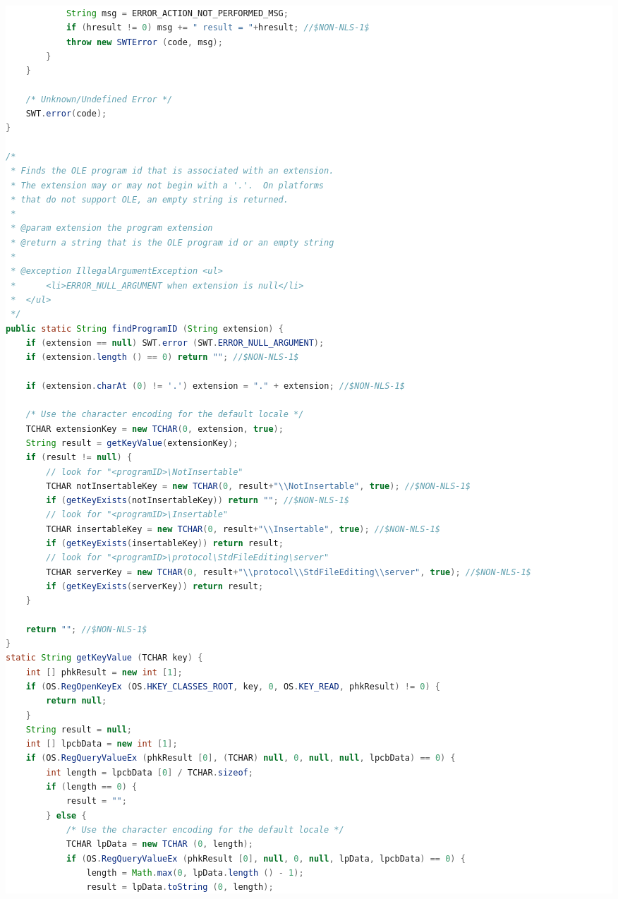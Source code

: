 ```java
			String msg = ERROR_ACTION_NOT_PERFORMED_MSG;
			if (hresult != 0) msg += " result = "+hresult; //$NON-NLS-1$
			throw new SWTError (code, msg);
		}
	}
			
	/* Unknown/Undefined Error */
	SWT.error(code);
}

/*
 * Finds the OLE program id that is associated with an extension.
 * The extension may or may not begin with a '.'.  On platforms
 * that do not support OLE, an empty string is returned.
 *
 * @param extension the program extension
 * @return a string that is the OLE program id or an empty string
 *
 * @exception IllegalArgumentException <ul>
 *		<li>ERROR_NULL_ARGUMENT when extension is null</li>
 *	</ul>
 */
public static String findProgramID (String extension) {
	if (extension == null) SWT.error (SWT.ERROR_NULL_ARGUMENT);
	if (extension.length () == 0) return ""; //$NON-NLS-1$
	
	if (extension.charAt (0) != '.') extension = "." + extension; //$NON-NLS-1$

	/* Use the character encoding for the default locale */
	TCHAR extensionKey = new TCHAR(0, extension, true);
	String result = getKeyValue(extensionKey);
	if (result != null) {
		// look for "<programID>\NotInsertable"
		TCHAR notInsertableKey = new TCHAR(0, result+"\\NotInsertable", true); //$NON-NLS-1$
		if (getKeyExists(notInsertableKey)) return ""; //$NON-NLS-1$
		// look for "<programID>\Insertable"
		TCHAR insertableKey = new TCHAR(0, result+"\\Insertable", true); //$NON-NLS-1$
		if (getKeyExists(insertableKey)) return result;
		// look for "<programID>\protocol\StdFileEditing\server"
		TCHAR serverKey = new TCHAR(0, result+"\\protocol\\StdFileEditing\\server", true); //$NON-NLS-1$
		if (getKeyExists(serverKey)) return result;
	}
	
	return ""; //$NON-NLS-1$
}
static String getKeyValue (TCHAR key) {
	int [] phkResult = new int [1];
	if (OS.RegOpenKeyEx (OS.HKEY_CLASSES_ROOT, key, 0, OS.KEY_READ, phkResult) != 0) {
		return null;
	}
	String result = null;
	int [] lpcbData = new int [1];
	if (OS.RegQueryValueEx (phkResult [0], (TCHAR) null, 0, null, null, lpcbData) == 0) {
		int length = lpcbData [0] / TCHAR.sizeof;
		if (length == 0) {
			result = "";
		} else {
			/* Use the character encoding for the default locale */
			TCHAR lpData = new TCHAR (0, length);
			if (OS.RegQueryValueEx (phkResult [0], null, 0, null, lpData, lpcbData) == 0) {
				length = Math.max(0, lpData.length () - 1);
				result = lpData.toString (0, length);
```